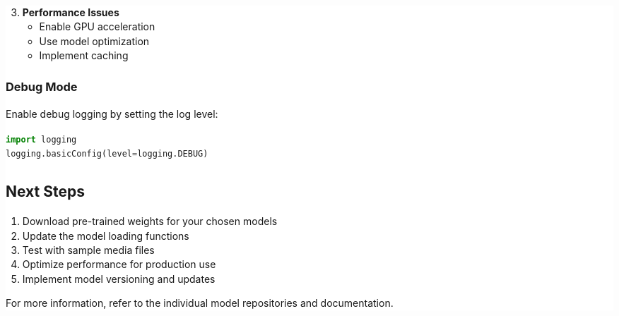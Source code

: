 3. **Performance Issues**
   - Enable GPU acceleration
   - Use model optimization
   - Implement caching

### Debug Mode

Enable debug logging by setting the log level:

```python
import logging
logging.basicConfig(level=logging.DEBUG)
```

## Next Steps

1. Download pre-trained weights for your chosen models
2. Update the model loading functions
3. Test with sample media files
4. Optimize performance for production use
5. Implement model versioning and updates

For more information, refer to the individual model repositories and documentation.